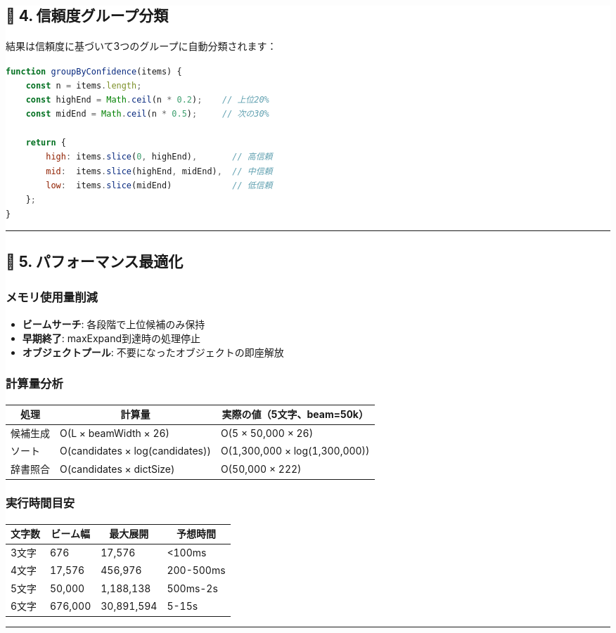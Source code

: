 
## 🎯 4. 信頼度グループ分類

結果は信頼度に基づいて3つのグループに自動分類されます：

```javascript
function groupByConfidence(items) {
    const n = items.length;
    const highEnd = Math.ceil(n * 0.2);    // 上位20%
    const midEnd = Math.ceil(n * 0.5);     // 次の30%
    
    return {
        high: items.slice(0, highEnd),       // 高信頼
        mid:  items.slice(highEnd, midEnd),  // 中信頼  
        low:  items.slice(midEnd)            // 低信頼
    };
}
```

---

## 🔧 5. パフォーマンス最適化

### メモリ使用量削減

- **ビームサーチ**: 各段階で上位候補のみ保持
- **早期終了**: maxExpand到達時の処理停止
- **オブジェクトプール**: 不要になったオブジェクトの即座解放

### 計算量分析

| 処理 | 計算量 | 実際の値（5文字、beam=50k） |
|------|--------|---------------------------|
| 候補生成 | O(L × beamWidth × 26) | O(5 × 50,000 × 26) |
| ソート | O(candidates × log(candidates)) | O(1,300,000 × log(1,300,000)) |
| 辞書照合 | O(candidates × dictSize) | O(50,000 × 222) |

### 実行時間目安

| 文字数 | ビーム幅 | 最大展開 | 予想時間 |
|--------|----------|----------|----------|
| 3文字 | 676 | 17,576 | <100ms |
| 4文字 | 17,576 | 456,976 | 200-500ms |
| 5文字 | 50,000 | 1,188,138 | 500ms-2s |
| 6文字 | 676,000 | 30,891,594 | 5-15s |

---
